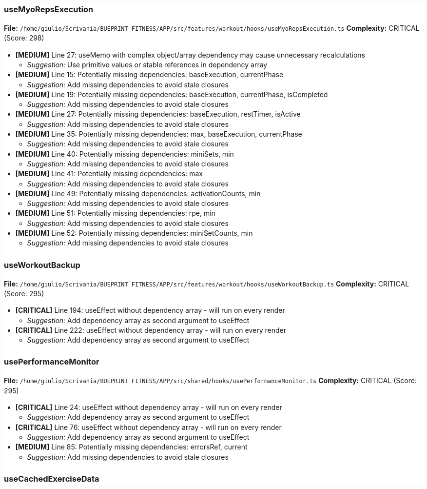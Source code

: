 ### useMyoRepsExecution

**File:** `/home/giulio/Scrivania/BUEPRINT FITNESS/APP/src/features/workout/hooks/useMyoRepsExecution.ts`
**Complexity:** CRITICAL (Score: 298)

- **[MEDIUM]** Line 27: useMemo with complex object/array dependency may cause unnecessary recalculations
  - *Suggestion:* Use primitive values or stable references in dependency array
- **[MEDIUM]** Line 15: Potentially missing dependencies: baseExecution, currentPhase
  - *Suggestion:* Add missing dependencies to avoid stale closures
- **[MEDIUM]** Line 19: Potentially missing dependencies: baseExecution, currentPhase, isCompleted
  - *Suggestion:* Add missing dependencies to avoid stale closures
- **[MEDIUM]** Line 27: Potentially missing dependencies: baseExecution, restTimer, isActive
  - *Suggestion:* Add missing dependencies to avoid stale closures
- **[MEDIUM]** Line 35: Potentially missing dependencies: max, baseExecution, currentPhase
  - *Suggestion:* Add missing dependencies to avoid stale closures
- **[MEDIUM]** Line 40: Potentially missing dependencies: miniSets, min
  - *Suggestion:* Add missing dependencies to avoid stale closures
- **[MEDIUM]** Line 41: Potentially missing dependencies: max
  - *Suggestion:* Add missing dependencies to avoid stale closures
- **[MEDIUM]** Line 49: Potentially missing dependencies: activationCounts, min
  - *Suggestion:* Add missing dependencies to avoid stale closures
- **[MEDIUM]** Line 51: Potentially missing dependencies: rpe, min
  - *Suggestion:* Add missing dependencies to avoid stale closures
- **[MEDIUM]** Line 52: Potentially missing dependencies: miniSetCounts, min
  - *Suggestion:* Add missing dependencies to avoid stale closures

### useWorkoutBackup

**File:** `/home/giulio/Scrivania/BUEPRINT FITNESS/APP/src/features/workout/hooks/useWorkoutBackup.ts`
**Complexity:** CRITICAL (Score: 295)

- **[CRITICAL]** Line 194: useEffect without dependency array - will run on every render
  - *Suggestion:* Add dependency array as second argument to useEffect
- **[CRITICAL]** Line 222: useEffect without dependency array - will run on every render
  - *Suggestion:* Add dependency array as second argument to useEffect

### usePerformanceMonitor

**File:** `/home/giulio/Scrivania/BUEPRINT FITNESS/APP/src/shared/hooks/usePerformanceMonitor.ts`
**Complexity:** CRITICAL (Score: 295)

- **[CRITICAL]** Line 24: useEffect without dependency array - will run on every render
  - *Suggestion:* Add dependency array as second argument to useEffect
- **[CRITICAL]** Line 76: useEffect without dependency array - will run on every render
  - *Suggestion:* Add dependency array as second argument to useEffect
- **[MEDIUM]** Line 85: Potentially missing dependencies: errorsRef, current
  - *Suggestion:* Add missing dependencies to avoid stale closures

### useCachedExerciseData
